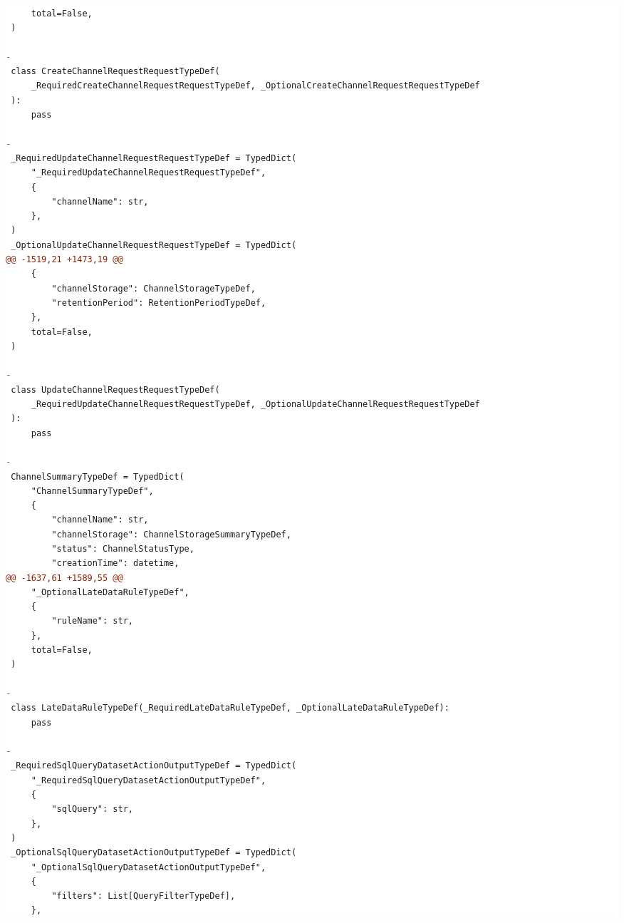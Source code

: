 ```diff
     total=False,
 )
 
-
 class CreateChannelRequestRequestTypeDef(
     _RequiredCreateChannelRequestRequestTypeDef, _OptionalCreateChannelRequestRequestTypeDef
 ):
     pass
 
-
 _RequiredUpdateChannelRequestRequestTypeDef = TypedDict(
     "_RequiredUpdateChannelRequestRequestTypeDef",
     {
         "channelName": str,
     },
 )
 _OptionalUpdateChannelRequestRequestTypeDef = TypedDict(
@@ -1519,21 +1473,19 @@
     {
         "channelStorage": ChannelStorageTypeDef,
         "retentionPeriod": RetentionPeriodTypeDef,
     },
     total=False,
 )
 
-
 class UpdateChannelRequestRequestTypeDef(
     _RequiredUpdateChannelRequestRequestTypeDef, _OptionalUpdateChannelRequestRequestTypeDef
 ):
     pass
 
-
 ChannelSummaryTypeDef = TypedDict(
     "ChannelSummaryTypeDef",
     {
         "channelName": str,
         "channelStorage": ChannelStorageSummaryTypeDef,
         "status": ChannelStatusType,
         "creationTime": datetime,
@@ -1637,61 +1589,55 @@
     "_OptionalLateDataRuleTypeDef",
     {
         "ruleName": str,
     },
     total=False,
 )
 
-
 class LateDataRuleTypeDef(_RequiredLateDataRuleTypeDef, _OptionalLateDataRuleTypeDef):
     pass
 
-
 _RequiredSqlQueryDatasetActionOutputTypeDef = TypedDict(
     "_RequiredSqlQueryDatasetActionOutputTypeDef",
     {
         "sqlQuery": str,
     },
 )
 _OptionalSqlQueryDatasetActionOutputTypeDef = TypedDict(
     "_OptionalSqlQueryDatasetActionOutputTypeDef",
     {
         "filters": List[QueryFilterTypeDef],
     },
```